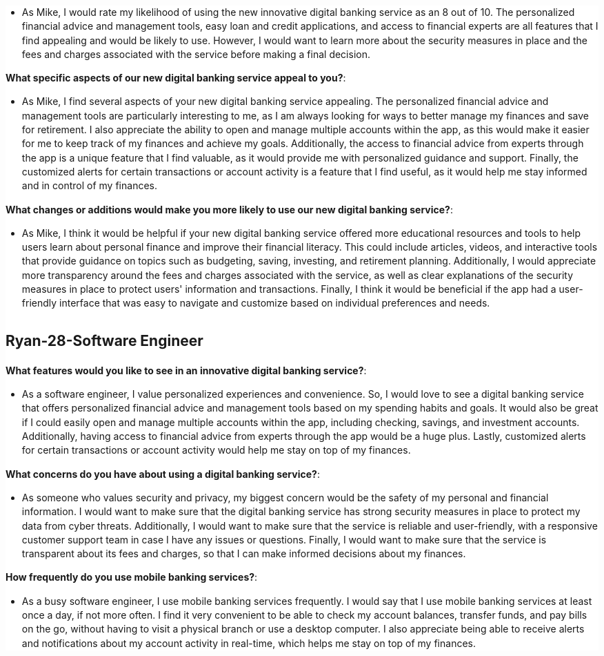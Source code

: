 - As Mike, I would rate my likelihood of using the new innovative digital banking service as an 8 out of 10. The personalized financial advice and management tools, easy loan and credit applications, and access to financial experts are all features that I find appealing and would be likely to use. However, I would want to learn more about the security measures in place and the fees and charges associated with the service before making a final decision.

**What specific aspects of our new digital banking service appeal to you?**: 

- As Mike, I find several aspects of your new digital banking service appealing. The personalized financial advice and management tools are particularly interesting to me, as I am always looking for ways to better manage my finances and save for retirement. I also appreciate the ability to open and manage multiple accounts within the app, as this would make it easier for me to keep track of my finances and achieve my goals. Additionally, the access to financial advice from experts through the app is a unique feature that I find valuable, as it would provide me with personalized guidance and support. Finally, the customized alerts for certain transactions or account activity is a feature that I find useful, as it would help me stay informed and in control of my finances.

**What changes or additions would make you more likely to use our new digital banking service?**: 

- As Mike, I think it would be helpful if your new digital banking service offered more educational resources and tools to help users learn about personal finance and improve their financial literacy. This could include articles, videos, and interactive tools that provide guidance on topics such as budgeting, saving, investing, and retirement planning. Additionally, I would appreciate more transparency around the fees and charges associated with the service, as well as clear explanations of the security measures in place to protect users' information and transactions. Finally, I think it would be beneficial if the app had a user-friendly interface that was easy to navigate and customize based on individual preferences and needs.

## Ryan-28-Software Engineer

**What features would you like to see in an innovative digital banking service?**: 

- As a software engineer, I value personalized experiences and convenience. So, I would love to see a digital banking service that offers personalized financial advice and management tools based on my spending habits and goals. It would also be great if I could easily open and manage multiple accounts within the app, including checking, savings, and investment accounts. Additionally, having access to financial advice from experts through the app would be a huge plus. Lastly, customized alerts for certain transactions or account activity would help me stay on top of my finances.

**What concerns do you have about using a digital banking service?**: 

- As someone who values security and privacy, my biggest concern would be the safety of my personal and financial information. I would want to make sure that the digital banking service has strong security measures in place to protect my data from cyber threats. Additionally, I would want to make sure that the service is reliable and user-friendly, with a responsive customer support team in case I have any issues or questions. Finally, I would want to make sure that the service is transparent about its fees and charges, so that I can make informed decisions about my finances.

**How frequently do you use mobile banking services?**: 

- As a busy software engineer, I use mobile banking services frequently. I would say that I use mobile banking services at least once a day, if not more often. I find it very convenient to be able to check my account balances, transfer funds, and pay bills on the go, without having to visit a physical branch or use a desktop computer. I also appreciate being able to receive alerts and notifications about my account activity in real-time, which helps me stay on top of my finances.
